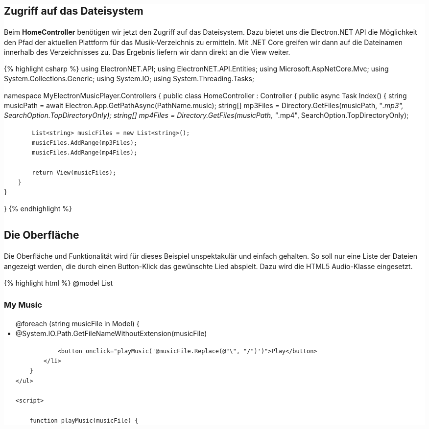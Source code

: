 ## Zugriff auf das Dateisystem  
Beim **HomeController** benötigen wir jetzt den Zugriff auf das Dateisystem. Dazu bietet uns die Electron.NET API die Möglichkeit den Pfad der aktuellen Plattform für das Musik-Verzeichnis zu ermitteln. Mit .NET Core greifen wir dann auf die Dateinamen innerhalb des Verzeichnisses zu. Das Ergebnis liefern wir dann direkt an die View weiter.

{% highlight csharp %}
using ElectronNET.API;
using ElectronNET.API.Entities;
using Microsoft.AspNetCore.Mvc;
using System.Collections.Generic;
using System.IO;
using System.Threading.Tasks;

namespace MyElectronMusicPlayer.Controllers
{
    public class HomeController : Controller
    {
        public async Task<IActionResult> Index()
        {
            string musicPath = await Electron.App.GetPathAsync(PathName.music);
            string[] mp3Files = Directory.GetFiles(musicPath, "*.mp3", SearchOption.TopDirectoryOnly);
            string[] mp4Files = Directory.GetFiles(musicPath, "*.mp4", SearchOption.TopDirectoryOnly);

            List<string> musicFiles = new List<string>();
            musicFiles.AddRange(mp3Files);
            musicFiles.AddRange(mp4Files);

            return View(musicFiles);
        }
    }
}
{% endhighlight %}

## Die Oberfläche
Die Oberfläche und Funktionalität wird für dieses Beispiel unspektakulär und einfach gehalten. So soll nur eine Liste der Dateien angezeigt werden, die durch einen Button-Klick das gewünschte Lied abspielt. Dazu wird die HTML5 Audio-Klasse eingesetzt.

{% highlight html %}
@model List<string>

<!DOCTYPE html>

<html>
<head>
    <meta name="viewport" content="width=device-width" />
    <title>My Electron Music Player</title>
    <meta charset="utf-8" />
</head>
<body>
    <h3>My Music</h3>
    <ul>
        @foreach (string musicFile in Model)
        {
            <li>
                 @System.IO.Path.GetFileNameWithoutExtension(musicFile)

                <button onclick="playMusic('@musicFile.Replace(@"\", "/")')">Play</button>
            </li>
        }
    </ul>

    <script>

        function playMusic(musicFile) {